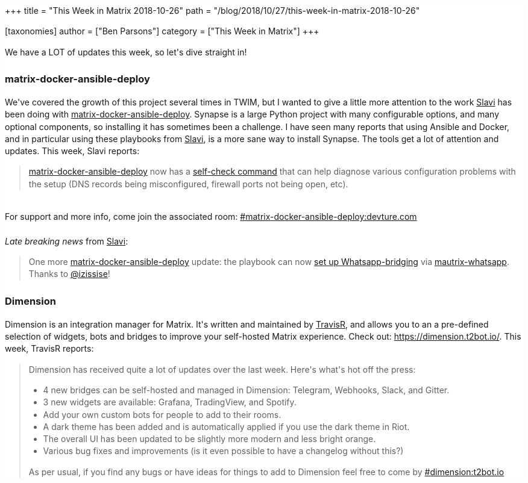 +++
title = "This Week in Matrix 2018-10-26"
path = "/blog/2018/10/27/this-week-in-matrix-2018-10-26"

[taxonomies]
author = ["Ben Parsons"]
category = ["This Week in Matrix"]
+++

We have a LOT of updates this week, so let's dive straight in!

### matrix-docker-ansible-deploy

We've covered the growth of this project several times in TWIM, but I wanted to give a little more attention to the work <a href="https://matrix.to/#/@slavi:devture.com">Slavi</a> has been doing with <a href="https://github.com/spantaleev/matrix-docker-ansible-deploy">matrix-docker-ansible-deploy</a>. Synapse is a large Python project with many configurable options, and many optional components, so installing it has sometimes been a challenge. I have seen many reports that using Ansible and Docker, and in particular using these playbooks from <a href="https://matrix.to/#/@slavi:devture.com">Slavi</a>, is a more sane way to install Synapse. The tools get a lot of attention and updates. This week, Slavi reports:
<blockquote><a href="https://github.com/spantaleev/matrix-docker-ansible-deploy">matrix-docker-ansible-deploy</a> now has a <a href="https://github.com/spantaleev/matrix-docker-ansible-deploy/blob/master/docs/maintenance-checking-services.md">self-check command</a> that can help diagnose various configuration problems with the setup (DNS records being misconfigured, firewall ports not being open, etc).</blockquote><br />For support and more info, come join the associated room: <a href="https://matrix.to/#/#matrix-docker-ansible-deploy:devture.com">#matrix-docker-ansible-deploy:devture.com</a><br /><br /><em>Late breaking news</em> from <a href="https://matrix.to/#/@slavi:devture.com">Slavi</a>:<br /><blockquote>One more <a href="https://github.com/spantaleev/matrix-docker-ansible-deploy">matrix-docker-ansible-deploy</a> update: the playbook can now <a href="https://github.com/spantaleev/matrix-docker-ansible-deploy/blob/master/docs/configuring-playbook-bridge-mautrix-whatsapp.md">set up Whatsapp-bridging</a> via <a href="https://github.com/tulir/mautrix-whatsapp">mautrix-whatsapp</a>. Thanks to <a href="https://github.com/izissise">@izissise</a>!</blockquote>

### Dimension

Dimension is an integration manager for Matrix. It's written and maintained by <a href="https://github.com/turt2live">TravisR</a>, and allows you to an a pre-defined selection of widgets, bots and bridges to improve your self-hosted Matrix experience. Check out: <a href="https://dimension.t2bot.io/">https://dimension.t2bot.io/</a>. This week, TravisR reports:
<blockquote>Dimension has received quite a lot of updates over the last week. Here's what's hot off the press:
<ul>
 	<li>4 new bridges can be self-hosted and managed in Dimension: Telegram, Webhooks, Slack, and Gitter.</li>
 	<li>3 new widgets are available: Grafana, TradingView, and Spotify.</li>
 	<li>Add your own custom bots for people to add to their rooms.</li>
 	<li>A dark theme has been added and is automatically applied if you use the dark theme in Riot.</li>
 	<li>The overall UI has been updated to be slightly more modern and less bright orange.</li>
 	<li>Various bug fixes and improvements (is it even possible to have a changelog without this?)</li>
</ul>
As per usual, if you find any bugs or have ideas for things to add to Dimension feel free to come by <a href="https://matrix.to/#/#dimension:t2bot.io">#dimension:t2bot.io</a></blockquote>
